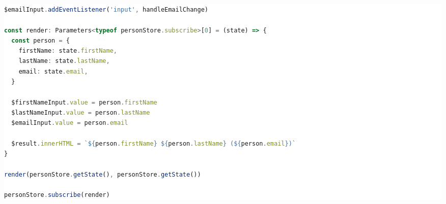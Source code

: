 ```ts {32-34,38-40,44-46}
$emailInput.addEventListener('input', handleEmailChange)

const render: Parameters<typeof personStore.subscribe>[0] = (state) => {
  const person = {
    firstName: state.firstName,
    lastName: state.lastName,
    email: state.email,
  }

  $firstNameInput.value = person.firstName
  $lastNameInput.value = person.lastName
  $emailInput.value = person.email

  $result.innerHTML = `${person.firstName} ${person.lastName} (${person.email})`
}

render(personStore.getState(), personStore.getState())

personStore.subscribe(render)
```
